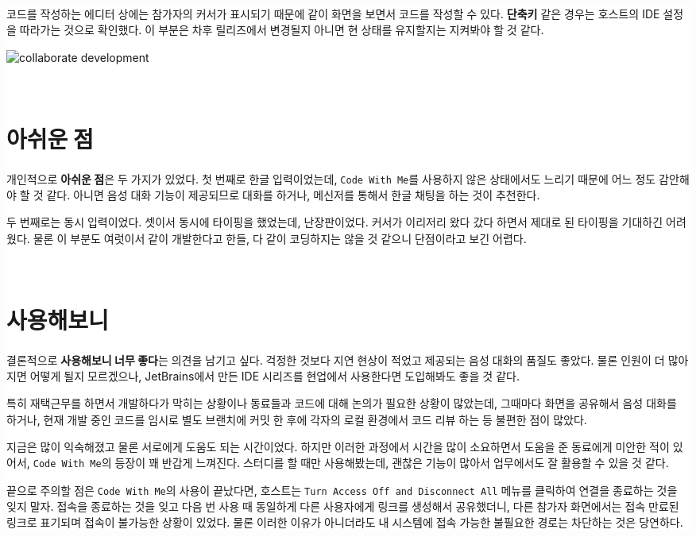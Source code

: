 코드를 작성하는 에디터 상에는 참가자의 커서가 표시되기 때문에 같이 화면을 보면서 코드를 작성할 수 있다.
**단축키** 같은 경우는 호스트의 IDE 설정을 따라가는 것으로 확인했다. 이 부분은 차후 릴리즈에서 변경될지 아니면 현 상태를 유지할지는 지켜봐야 할 것 같다.

<img class="post_image" src="{{ site.baseurl }}/img/post/2020-11-29-pair-programming-with-intellij-8.png"
width="400" alt="collaborate development"/>

<br>

# 아쉬운 점
개인적으로 **아쉬운 점**은 두 가지가 있었다. 첫 번째로 한글 입력이었는데, `Code With Me`를 사용하지 않은 상태에서도 느리기 때문에
어느 정도 감안해야 할 것 같다. 아니면 음성 대화 기능이 제공되므로 대화를 하거나, 메신저를 통해서 한글 채팅을 하는 것이 추천한다.

두 번째로는 동시 입력이었다. 셋이서 동시에 타이핑을 했었는데, 난장판이었다. 커서가 이리저리 왔다 갔다 하면서 제대로 된 타이핑을 기대하긴 어려웠다.
물론 이 부분도 여럿이서 같이 개발한다고 한들, 다 같이 코딩하지는 않을 것 같으니 단점이라고 보긴 어렵다.

<br>

# 사용해보니
결론적으로 **사용해보니 너무 좋다**는 의견을 남기고 싶다. 걱정한 것보다 지연 현상이 적었고 제공되는 음성 대화의 품질도 좋았다.
물론 인원이 더 많아지면 어떻게 될지 모르겠으나, JetBrains에서 만든 IDE 시리즈를 현업에서 사용한다면 도입해봐도 좋을 것 같다.

특히 재택근무를 하면서 개발하다가 막히는 상황이나 동료들과 코드에 대해 논의가 필요한 상황이 많았는데,
그때마다 화면을 공유해서 음성 대화를 하거나, 현재 개발 중인 코드를 임시로 별도 브랜치에 커밋 한 후에 각자의 로컬 환경에서
코드 리뷰 하는 등 불편한 점이 많았다.

지금은 많이 익숙해졌고 물론 서로에게 도움도 되는 시간이었다. 하지만 이러한 과정에서 시간을 많이 소요하면서 도움을 준
동료에게 미안한 적이 있어서, `Code With Me`의 등장이 꽤 반갑게 느껴진다.
스터디를 할 때만 사용해봤는데, 괜찮은 기능이 많아서 업무에서도 잘 활용할 수 있을 것 같다.

끝으로 주의할 점은 `Code With Me`의 사용이 끝났다면, 호스트는 `Turn Access Off and Disconnect All` 메뉴를 클릭하여 연결을 종료하는 것을 잊지 말자.
접속을 종료하는 것을 잊고 다음 번 사용 때 동일하게 다른 사용자에게 링크를 생성해서 공유했더니,
다른 참가자 화면에서는 접속 만료된 링크로 표기되며 접속이 불가능한 상황이 있었다.
물론 이러한 이유가 아니더라도 내 시스템에 접속 가능한 불필요한 경로는 차단하는 것은 당연하다.